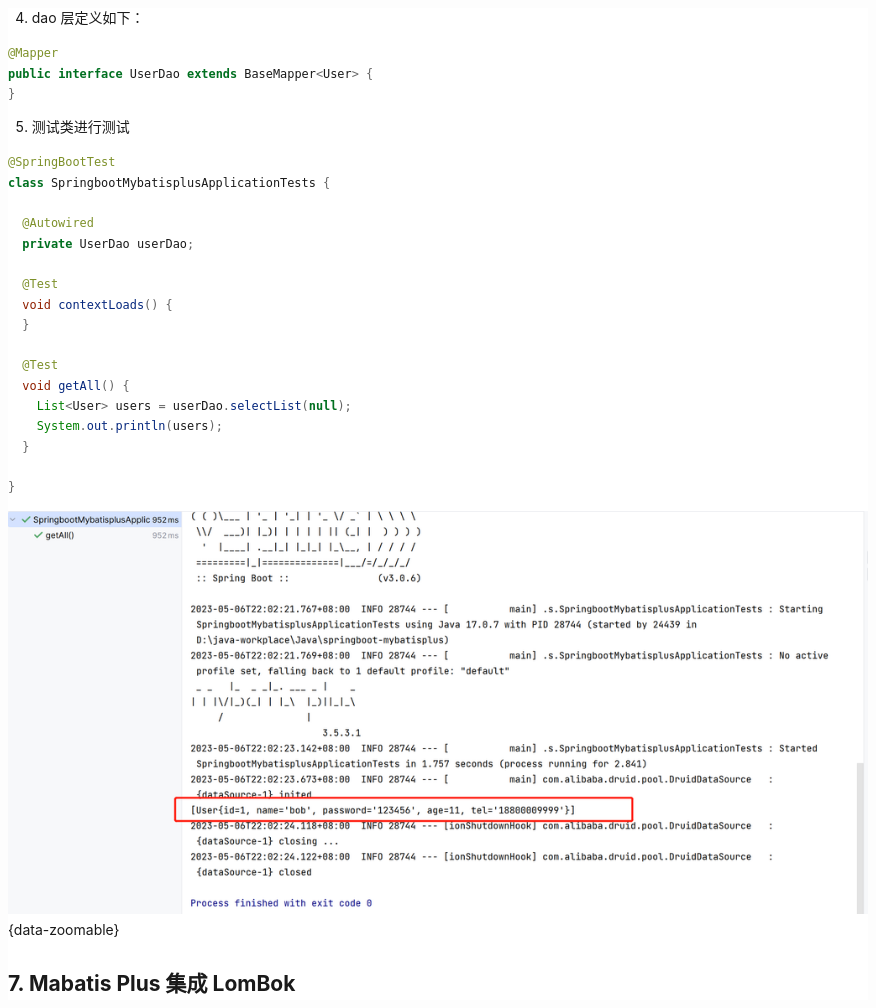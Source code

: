 4. dao 层定义如下：

```java
@Mapper
public interface UserDao extends BaseMapper<User> {
}
```

5. 测试类进行测试

```java
@SpringBootTest
class SpringbootMybatisplusApplicationTests {

  @Autowired
  private UserDao userDao;

  @Test
  void contextLoads() {
  }

  @Test
  void getAll() {
    List<User> users = userDao.selectList(null);
    System.out.println(users);
  }

}
```

![](./assets/images_20230506220251.png){data-zoomable}

## 7. Mabatis Plus 集成 LomBok
